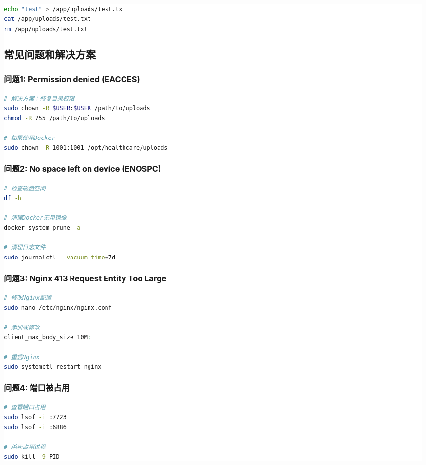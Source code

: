 ```bash
echo "test" > /app/uploads/test.txt
cat /app/uploads/test.txt
rm /app/uploads/test.txt
```

## 常见问题和解决方案

### 问题1: Permission denied (EACCES)
```bash
# 解决方案：修复目录权限
sudo chown -R $USER:$USER /path/to/uploads
chmod -R 755 /path/to/uploads

# 如果使用Docker
sudo chown -R 1001:1001 /opt/healthcare/uploads
```

### 问题2: No space left on device (ENOSPC)
```bash
# 检查磁盘空间
df -h

# 清理Docker无用镜像
docker system prune -a

# 清理日志文件
sudo journalctl --vacuum-time=7d
```

### 问题3: Nginx 413 Request Entity Too Large
```bash
# 修改Nginx配置
sudo nano /etc/nginx/nginx.conf

# 添加或修改
client_max_body_size 10M;

# 重启Nginx
sudo systemctl restart nginx
```

### 问题4: 端口被占用
```bash
# 查看端口占用
sudo lsof -i :7723
sudo lsof -i :6886

# 杀死占用进程
sudo kill -9 PID
```
